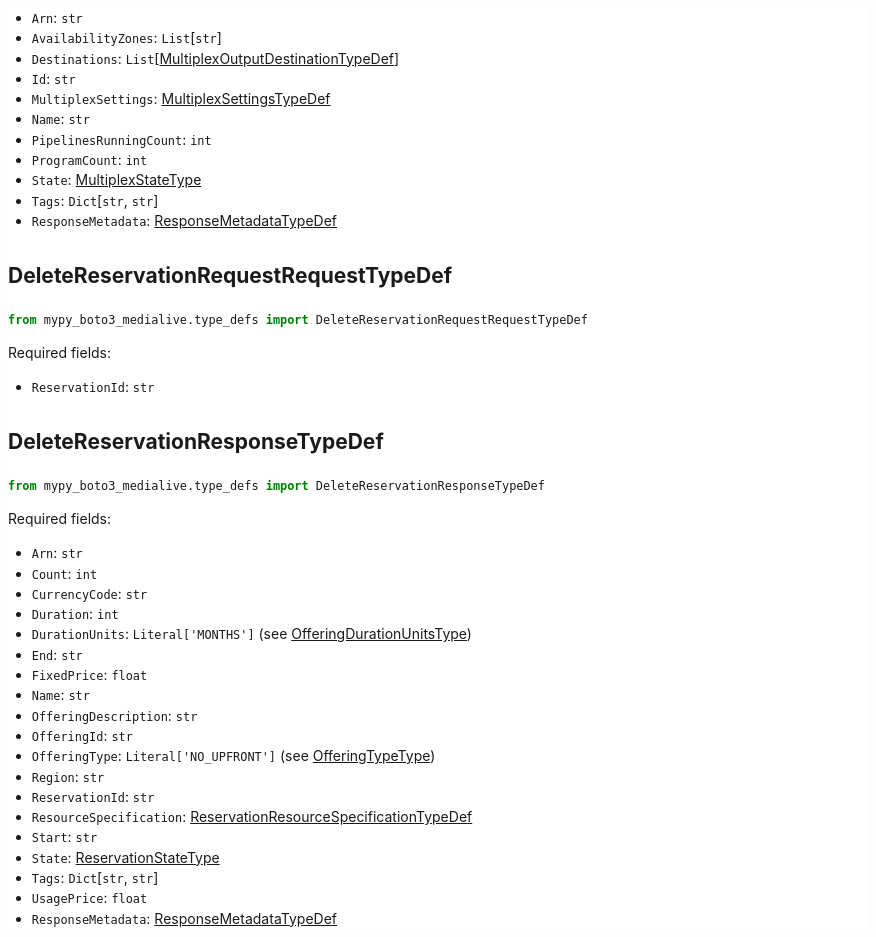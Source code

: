 - `Arn`: `str`
- `AvailabilityZones`: `List`\[`str`\]
- `Destinations`:
  `List`\[[MultiplexOutputDestinationTypeDef](./type_defs.md#multiplexoutputdestinationtypedef)\]
- `Id`: `str`
- `MultiplexSettings`:
  [MultiplexSettingsTypeDef](./type_defs.md#multiplexsettingstypedef)
- `Name`: `str`
- `PipelinesRunningCount`: `int`
- `ProgramCount`: `int`
- `State`: [MultiplexStateType](./literals.md#multiplexstatetype)
- `Tags`: `Dict`\[`str`, `str`\]
- `ResponseMetadata`:
  [ResponseMetadataTypeDef](./type_defs.md#responsemetadatatypedef)

<a id="deletereservationrequestrequesttypedef"></a>

## DeleteReservationRequestRequestTypeDef

```python
from mypy_boto3_medialive.type_defs import DeleteReservationRequestRequestTypeDef
```

Required fields:

- `ReservationId`: `str`

<a id="deletereservationresponsetypedef"></a>

## DeleteReservationResponseTypeDef

```python
from mypy_boto3_medialive.type_defs import DeleteReservationResponseTypeDef
```

Required fields:

- `Arn`: `str`
- `Count`: `int`
- `CurrencyCode`: `str`
- `Duration`: `int`
- `DurationUnits`: `Literal['MONTHS']` (see
  [OfferingDurationUnitsType](./literals.md#offeringdurationunitstype))
- `End`: `str`
- `FixedPrice`: `float`
- `Name`: `str`
- `OfferingDescription`: `str`
- `OfferingId`: `str`
- `OfferingType`: `Literal['NO_UPFRONT']` (see
  [OfferingTypeType](./literals.md#offeringtypetype))
- `Region`: `str`
- `ReservationId`: `str`
- `ResourceSpecification`:
  [ReservationResourceSpecificationTypeDef](./type_defs.md#reservationresourcespecificationtypedef)
- `Start`: `str`
- `State`: [ReservationStateType](./literals.md#reservationstatetype)
- `Tags`: `Dict`\[`str`, `str`\]
- `UsagePrice`: `float`
- `ResponseMetadata`:
  [ResponseMetadataTypeDef](./type_defs.md#responsemetadatatypedef)
